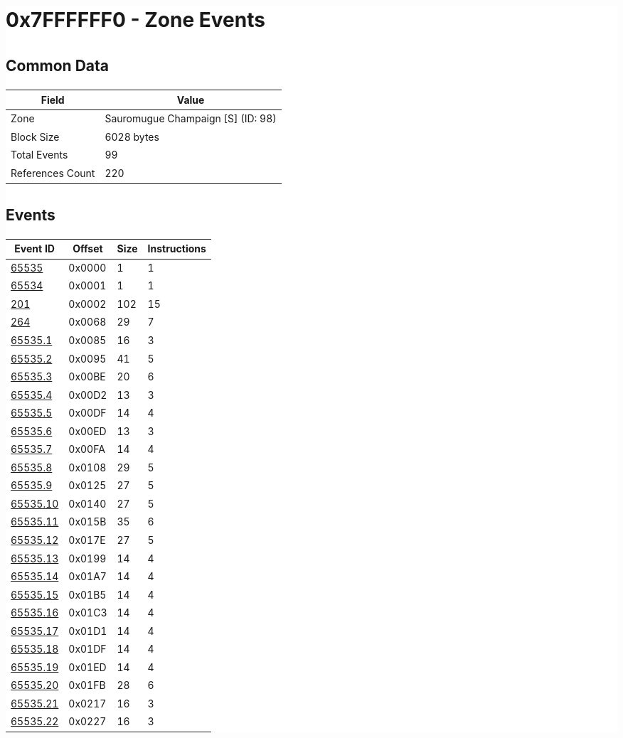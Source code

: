 # 0x7FFFFFF0 - Zone Events

## Common Data

| Field            | Value                             |
|------------------|-----------------------------------|
| Zone             | Sauromugue Champaign [S] (ID: 98) |
| Block Size       | 6028 bytes                        |
| Total Events     | 99                                |
| References Count | 220                               |

## Events

| Event ID                  | Offset   |   Size |   Instructions |
|---------------------------|----------|--------|----------------|
| [65535](./65535.md)       | 0x0000   |      1 |              1 |
| [65534](./65534.md)       | 0x0001   |      1 |              1 |
| [201](./201.md)           | 0x0002   |    102 |             15 |
| [264](./264.md)           | 0x0068   |     29 |              7 |
| [65535.1](./65535.1.md)   | 0x0085   |     16 |              3 |
| [65535.2](./65535.2.md)   | 0x0095   |     41 |              5 |
| [65535.3](./65535.3.md)   | 0x00BE   |     20 |              6 |
| [65535.4](./65535.4.md)   | 0x00D2   |     13 |              3 |
| [65535.5](./65535.5.md)   | 0x00DF   |     14 |              4 |
| [65535.6](./65535.6.md)   | 0x00ED   |     13 |              3 |
| [65535.7](./65535.7.md)   | 0x00FA   |     14 |              4 |
| [65535.8](./65535.8.md)   | 0x0108   |     29 |              5 |
| [65535.9](./65535.9.md)   | 0x0125   |     27 |              5 |
| [65535.10](./65535.10.md) | 0x0140   |     27 |              5 |
| [65535.11](./65535.11.md) | 0x015B   |     35 |              6 |
| [65535.12](./65535.12.md) | 0x017E   |     27 |              5 |
| [65535.13](./65535.13.md) | 0x0199   |     14 |              4 |
| [65535.14](./65535.14.md) | 0x01A7   |     14 |              4 |
| [65535.15](./65535.15.md) | 0x01B5   |     14 |              4 |
| [65535.16](./65535.16.md) | 0x01C3   |     14 |              4 |
| [65535.17](./65535.17.md) | 0x01D1   |     14 |              4 |
| [65535.18](./65535.18.md) | 0x01DF   |     14 |              4 |
| [65535.19](./65535.19.md) | 0x01ED   |     14 |              4 |
| [65535.20](./65535.20.md) | 0x01FB   |     28 |              6 |
| [65535.21](./65535.21.md) | 0x0217   |     16 |              3 |
| [65535.22](./65535.22.md) | 0x0227   |     16 |              3 |